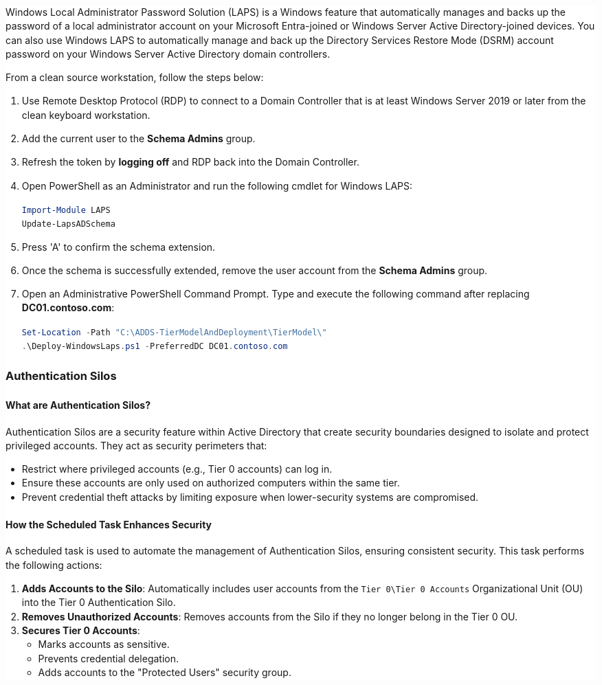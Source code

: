 Windows Local Administrator Password Solution (LAPS) is a Windows feature that automatically manages and backs up the password of a local administrator account on your Microsoft Entra-joined or Windows Server Active Directory-joined devices. You can also use Windows LAPS to automatically manage and back up the Directory Services Restore Mode (DSRM) account password on your Windows Server Active Directory domain controllers.

From a clean source workstation, follow the steps below:

1. Use Remote Desktop Protocol (RDP) to connect to a Domain Controller that is at least Windows Server 2019 or later from the clean keyboard workstation.

1. Add the current user to the **Schema Admins** group.

1. Refresh the token by **logging off** and RDP back into the Domain Controller.

1. Open PowerShell as an Administrator and run the following cmdlet for Windows LAPS:

    ```powershell
    Import-Module LAPS
    Update-LapsADSchema
    ```

1. Press 'A' to confirm the schema extension.

1. Once the schema is successfully extended, remove the user account from the **Schema Admins** group.

1. Open an Administrative PowerShell Command Prompt. Type and execute the following command after replacing **DC01.contoso.com**:

    ```powershell
    Set-Location -Path "C:\ADDS-TierModelAndDeployment\TierModel\"
    .\Deploy-WindowsLaps.ps1 -PreferredDC DC01.contoso.com
    ```

### Authentication Silos

#### What are Authentication Silos?

Authentication Silos are a security feature within Active Directory that create security boundaries designed to isolate and protect privileged accounts. They act as security perimeters that:

- Restrict where privileged accounts (e.g., Tier 0 accounts) can log in.
- Ensure these accounts are only used on authorized computers within the same tier.
- Prevent credential theft attacks by limiting exposure when lower-security systems are compromised.

#### How the Scheduled Task Enhances Security

A scheduled task is used to automate the management of Authentication Silos, ensuring consistent security. This task performs the following actions:

1. **Adds Accounts to the Silo**: Automatically includes user accounts from the `Tier 0\Tier 0 Accounts` Organizational Unit (OU) into the Tier 0 Authentication Silo.
2. **Removes Unauthorized Accounts**: Removes accounts from the Silo if they no longer belong in the Tier 0 OU.
3. **Secures Tier 0 Accounts**:
    - Marks accounts as sensitive.
    - Prevents credential delegation.
    - Adds accounts to the "Protected Users" security group.
